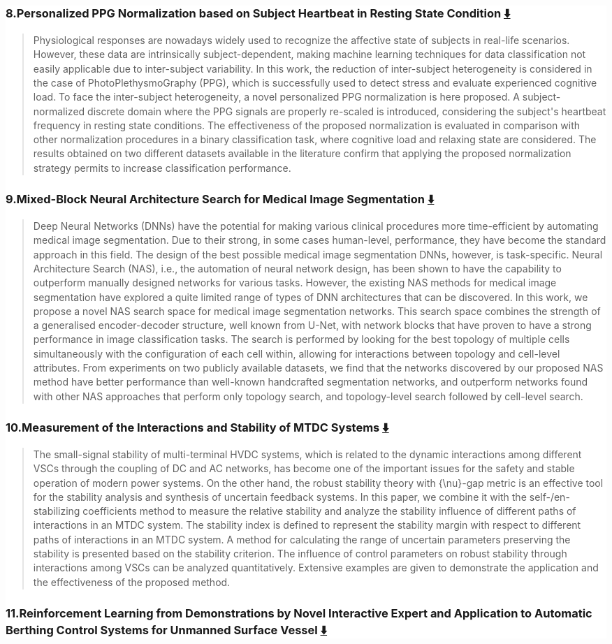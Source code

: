 ### 8.Personalized PPG Normalization based on Subject Heartbeat in Resting State Condition  [ :arrow_down: ](https://arxiv.org/pdf/2202.11465.pdf)
>  Physiological responses are nowadays widely used to recognize the affective state of subjects in real-life scenarios. However, these data are intrinsically subject-dependent, making machine learning techniques for data classification not easily applicable due to inter-subject variability. In this work, the reduction of inter-subject heterogeneity is considered in the case of PhotoPlethysmoGraphy (PPG), which is successfully used to detect stress and evaluate experienced cognitive load. To face the inter-subject heterogeneity, a novel personalized PPG normalization is here proposed. A subject-normalized discrete domain where the PPG signals are properly re-scaled is introduced, considering the subject's heartbeat frequency in resting state conditions. The effectiveness of the proposed normalization is evaluated in comparison with other normalization procedures in a binary classification task, where cognitive load and relaxing state are considered. The results obtained on two different datasets available in the literature confirm that applying the proposed normalization strategy permits to increase classification performance.      
### 9.Mixed-Block Neural Architecture Search for Medical Image Segmentation  [ :arrow_down: ](https://arxiv.org/pdf/2202.11401.pdf)
>  Deep Neural Networks (DNNs) have the potential for making various clinical procedures more time-efficient by automating medical image segmentation. Due to their strong, in some cases human-level, performance, they have become the standard approach in this field. The design of the best possible medical image segmentation DNNs, however, is task-specific. Neural Architecture Search (NAS), i.e., the automation of neural network design, has been shown to have the capability to outperform manually designed networks for various tasks. However, the existing NAS methods for medical image segmentation have explored a quite limited range of types of DNN architectures that can be discovered. In this work, we propose a novel NAS search space for medical image segmentation networks. This search space combines the strength of a generalised encoder-decoder structure, well known from U-Net, with network blocks that have proven to have a strong performance in image classification tasks. The search is performed by looking for the best topology of multiple cells simultaneously with the configuration of each cell within, allowing for interactions between topology and cell-level attributes. From experiments on two publicly available datasets, we find that the networks discovered by our proposed NAS method have better performance than well-known handcrafted segmentation networks, and outperform networks found with other NAS approaches that perform only topology search, and topology-level search followed by cell-level search.      
### 10.Measurement of the Interactions and Stability of MTDC Systems  [ :arrow_down: ](https://arxiv.org/pdf/2202.11399.pdf)
>  The small-signal stability of multi-terminal HVDC systems, which is related to the dynamic interactions among different VSCs through the coupling of DC and AC networks, has become one of the important issues for the safety and stable operation of modern power systems. On the other hand, the robust stability theory with {\nu}-gap metric is an effective tool for the stability analysis and synthesis of uncertain feedback systems. In this paper, we combine it with the self-/en-stabilizing coefficients method to measure the relative stability and analyze the stability influence of different paths of interactions in an MTDC system. The stability index is defined to represent the stability margin with respect to different paths of interactions in an MTDC system. A method for calculating the range of uncertain parameters preserving the stability is presented based on the stability criterion. The influence of control parameters on robust stability through interactions among VSCs can be analyzed quantitatively. Extensive examples are given to demonstrate the application and the effectiveness of the proposed method.      
### 11.Reinforcement Learning from Demonstrations by Novel Interactive Expert and Application to Automatic Berthing Control Systems for Unmanned Surface Vessel  [ :arrow_down: ](https://arxiv.org/pdf/2202.11325.pdf)